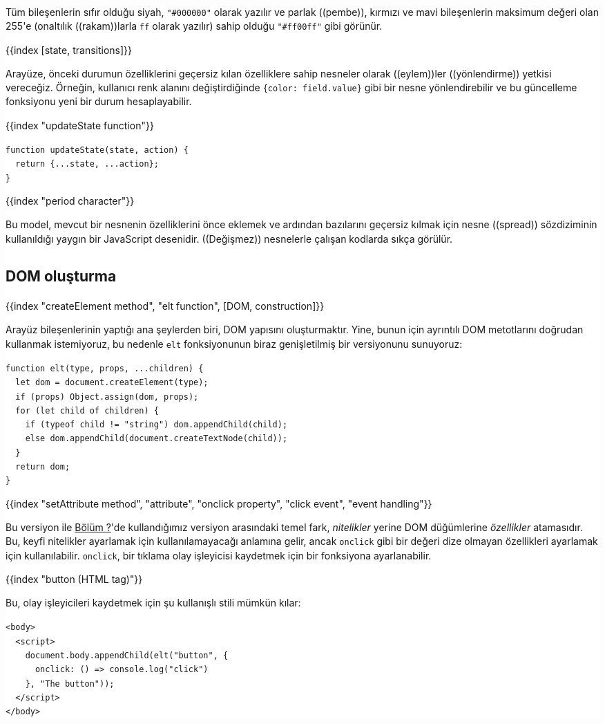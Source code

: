 Tüm bileşenlerin sıfır olduğu siyah, `"#000000"` olarak yazılır ve parlak ((pembe)), kırmızı ve mavi bileşenlerin maksimum değeri olan 255'e (onaltılık ((rakam))larla `ff` olarak yazılır) sahip olduğu `"#ff00ff"` gibi görünür.

{{index [state, transitions]}}

Arayüze, önceki durumun özelliklerini geçersiz kılan özelliklere sahip nesneler olarak ((eylem))ler ((yönlendirme)) yetkisi vereceğiz. Örneğin, kullanıcı renk alanını değiştirdiğinde `{color: field.value}` gibi bir nesne yönlendirebilir ve bu güncelleme fonksiyonu yeni bir durum hesaplayabilir.

{{index "updateState function"}}

```{includeCode: true}
function updateState(state, action) {
  return {...state, ...action};
}
```

{{index "period character"}}

Bu model, mevcut bir nesnenin özelliklerini önce eklemek ve ardından bazılarını geçersiz kılmak için nesne ((spread)) sözdiziminin kullanıldığı yaygın bir JavaScript desenidir. ((Değişmez)) nesnelerle çalışan kodlarda sıkça görülür.

## DOM oluşturma

{{index "createElement method", "elt function", [DOM, construction]}}

Arayüz bileşenlerinin yaptığı ana şeylerden biri, DOM yapısını oluşturmaktır. Yine, bunun için ayrıntılı DOM metotlarını doğrudan kullanmak istemiyoruz, bu nedenle `elt` fonksiyonunun biraz genişletilmiş bir versiyonunu sunuyoruz:

```{includeCode: true}
function elt(type, props, ...children) {
  let dom = document.createElement(type);
  if (props) Object.assign(dom, props);
  for (let child of children) {
    if (typeof child != "string") dom.appendChild(child);
    else dom.appendChild(document.createTextNode(child));
  }
  return dom;
}
```

{{index "setAttribute method", "attribute", "onclick property", "click event", "event handling"}}

Bu versiyon ile [Bölüm ?](game#domdisplay)'de kullandığımız versiyon arasındaki temel fark, _nitelikler_ yerine DOM düğümlerine _özellikler_ atamasıdır. Bu, keyfi nitelikler ayarlamak için kullanılamayacağı anlamına gelir, ancak `onclick` gibi bir değeri dize olmayan özellikleri ayarlamak için kullanılabilir. `onclick`, bir tıklama olay işleyicisi kaydetmek için bir fonksiyona ayarlanabilir.

{{index "button (HTML tag)"}}

Bu, olay işleyicileri kaydetmek için şu kullanışlı stili mümkün kılar:

```{lang: html}
<body>
  <script>
    document.body.appendChild(elt("button", {
      onclick: () => console.log("click")
    }, "The button"));
  </script>
</body>
```
